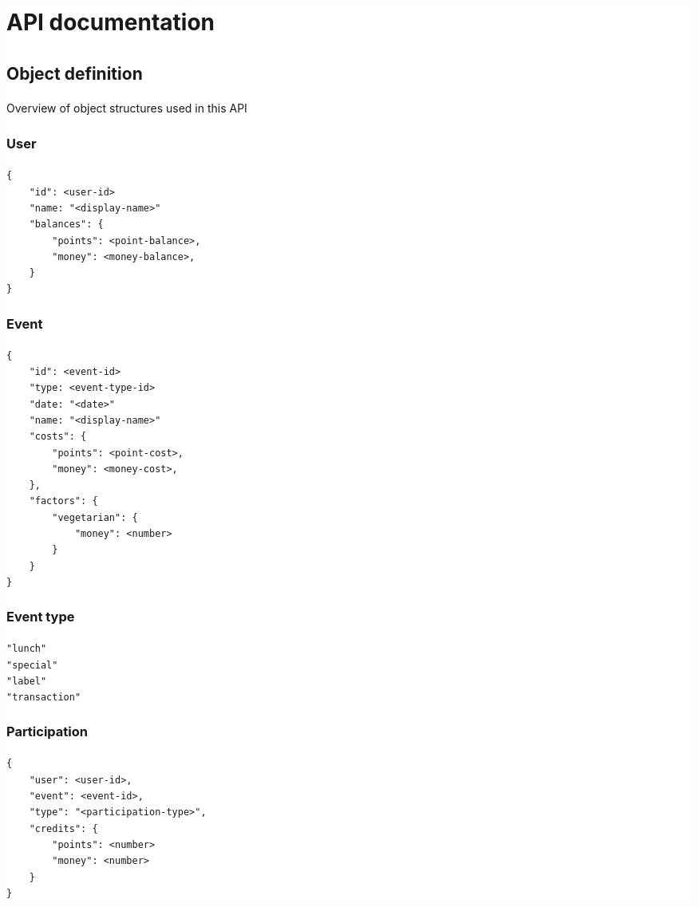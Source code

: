 # API documentation

## Object definition

Overview of object structures used in this API

### User

```
{
    "id": <user-id>
    "name: "<display-name>"
    "balances": {
        "points": <point-balance>,
        "money": <money-balance>,
    }
}
```

### Event

```
{
    "id": <event-id>
    "type: <event-type-id>
    "date: "<date>"
    "name: "<display-name>"
    "costs": {
        "points": <point-cost>,
        "money": <money-cost>,
    },
    "factors": {
        "vegetarian": {
            "money": <number>
        }
    }
}
```

### Event type

```
"lunch"
"special"
"label"
"transaction"
```

### Participation

```
{
    "user": <user-id>,
    "event": <event-id>,
    "type": "<participation-type>",
    "credits": {
        "points": <number>
        "money": <number>
    }
}
```
